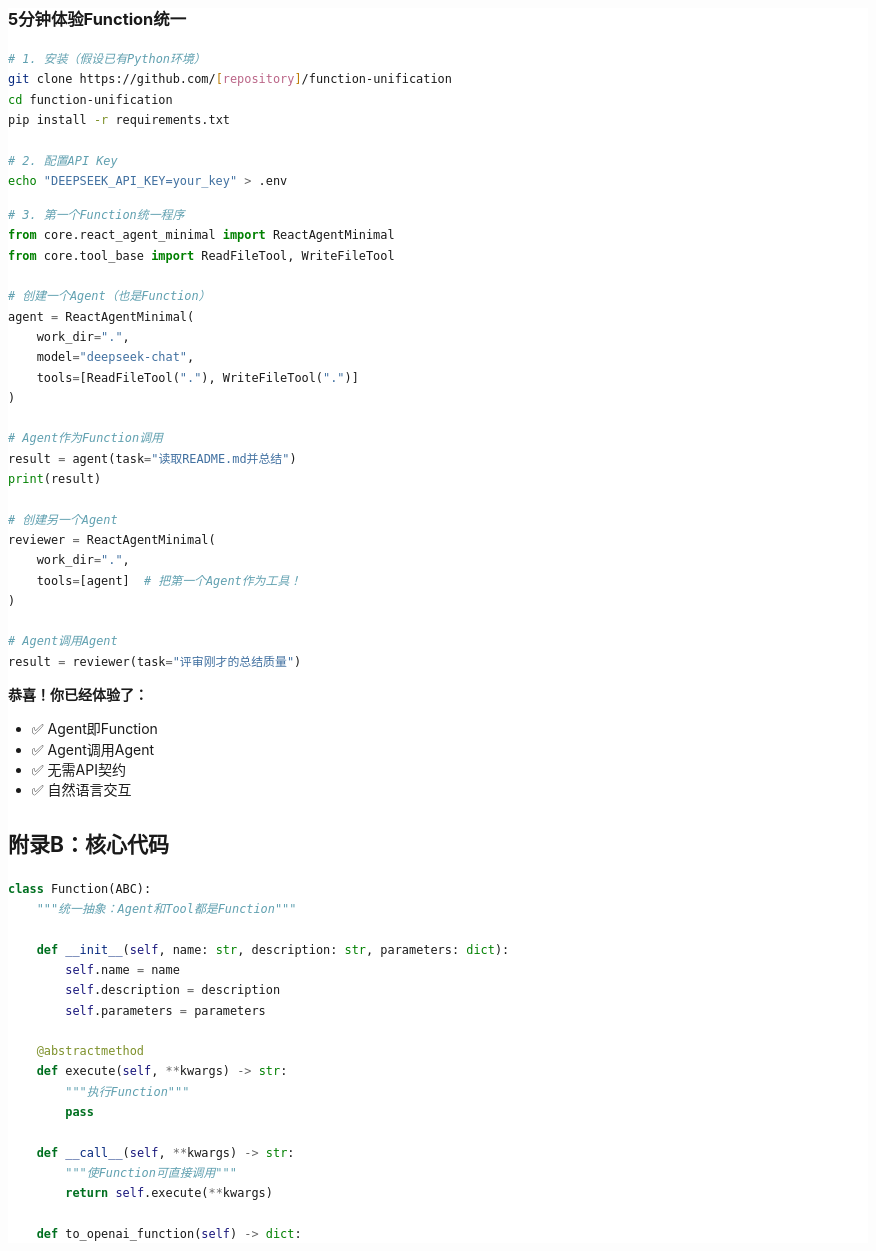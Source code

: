 ### 5分钟体验Function统一

```bash
# 1. 安装（假设已有Python环境）
git clone https://github.com/[repository]/function-unification
cd function-unification
pip install -r requirements.txt

# 2. 配置API Key
echo "DEEPSEEK_API_KEY=your_key" > .env
```

```python
# 3. 第一个Function统一程序
from core.react_agent_minimal import ReactAgentMinimal
from core.tool_base import ReadFileTool, WriteFileTool

# 创建一个Agent（也是Function）
agent = ReactAgentMinimal(
    work_dir=".",
    model="deepseek-chat",
    tools=[ReadFileTool("."), WriteFileTool(".")]
)

# Agent作为Function调用
result = agent(task="读取README.md并总结")
print(result)

# 创建另一个Agent
reviewer = ReactAgentMinimal(
    work_dir=".",
    tools=[agent]  # 把第一个Agent作为工具！
)

# Agent调用Agent
result = reviewer(task="评审刚才的总结质量")
```

**恭喜！你已经体验了：**
- ✅ Agent即Function
- ✅ Agent调用Agent  
- ✅ 无需API契约
- ✅ 自然语言交互

## 附录B：核心代码

```python
class Function(ABC):
    """统一抽象：Agent和Tool都是Function"""
    
    def __init__(self, name: str, description: str, parameters: dict):
        self.name = name
        self.description = description
        self.parameters = parameters
    
    @abstractmethod
    def execute(self, **kwargs) -> str:
        """执行Function"""
        pass
    
    def __call__(self, **kwargs) -> str:
        """使Function可直接调用"""
        return self.execute(**kwargs)
    
    def to_openai_function(self) -> dict:
```